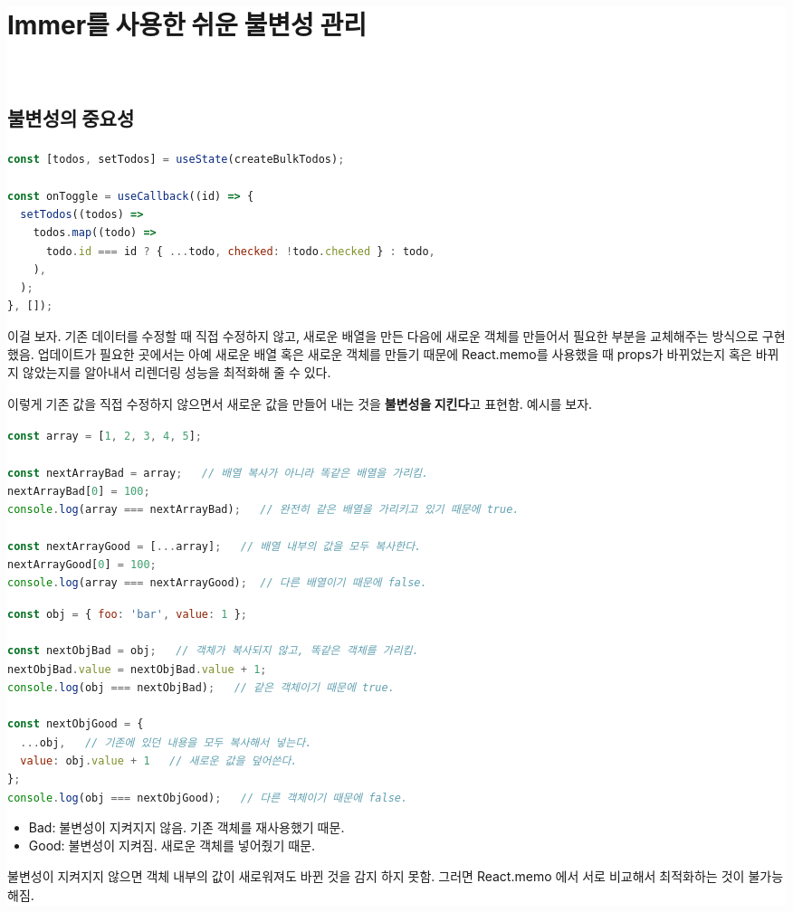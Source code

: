 # Immer를 사용한 쉬운 불변성 관리

<br/>

## 불변성의 중요성

```jsx
const [todos, setTodos] = useState(createBulkTodos);

const onToggle = useCallback((id) => {
  setTodos((todos) =>
    todos.map((todo) =>
      todo.id === id ? { ...todo, checked: !todo.checked } : todo,
    ),
  );
}, []);
```

이걸 보자. 기존 데이터를 수정할 때 직접 수정하지 않고, 새로운 배열을 만든 다음에 새로운 객체를 만들어서 필요한 부분을 교체해주는 방식으로 구현했음. 업데이트가 필요한 곳에서는 아예 새로운 배열 혹은 새로운 객체를 만들기 때문에 React.memo를 사용했을 때 props가 바뀌었는지 혹은 바뀌지 않았는지를 알아내서 리렌더링 성능을 최적화해 줄 수 있다.

이렇게 기존 값을 직접 수정하지 않으면서 새로운 값을 만들어 내는 것을 **불변성을 지킨다**고 표현함. 예시를 보자.

```javascript
const array = [1, 2, 3, 4, 5];

const nextArrayBad = array;   // 배열 복사가 아니라 똑같은 배열을 가리킴.
nextArrayBad[0] = 100;
console.log(array === nextArrayBad);   // 완전히 같은 배열을 가리키고 있기 때문에 true.

const nextArrayGood = [...array];   // 배열 내부의 값을 모두 복사한다.
nextArrayGood[0] = 100;
console.log(array === nextArrayGood);  // 다른 배열이기 때문에 false.
```

```javascript
const obj = { foo: 'bar', value: 1 };

const nextObjBad = obj;   // 객체가 복사되지 않고, 똑같은 객체를 가리킴.
nextObjBad.value = nextObjBad.value + 1;
console.log(obj === nextObjBad);   // 같은 객체이기 때문에 true.

const nextObjGood = { 
  ...obj,   // 기존에 있던 내용을 모두 복사해서 넣는다.
  value: obj.value + 1   // 새로운 값을 덮어쓴다.
};
console.log(obj === nextObjGood);   // 다른 객체이기 때문에 false.
```

- Bad: 불변성이 지켜지지 않음. 기존 객체를 재사용했기 때문.
- Good: 불변성이 지켜짐. 새로운 객체를 넣어줬기 때문.

불변성이 지켜지지 않으면 객체 내부의 값이 새로워져도 바뀐 것을 감지 하지 못함. 그러면 React.memo 에서 서로 비교해서 최적화하는 것이 불가능해짐.
